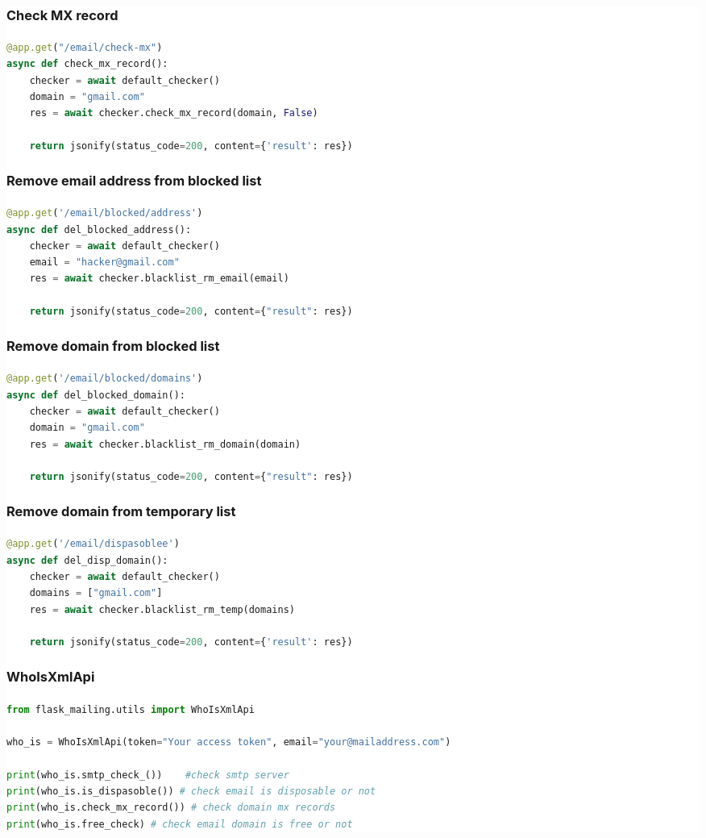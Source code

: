### Check MX record

```python
@app.get("/email/check-mx")
async def check_mx_record():
    checker = await default_checker()
    domain = "gmail.com"
    res = await checker.check_mx_record(domain, False)
    
    return jsonify(status_code=200, content={'result': res})
```

### Remove email address from blocked list
```python
@app.get('/email/blocked/address')
async def del_blocked_address():
    checker = await default_checker()
    email = "hacker@gmail.com"
    res = await checker.blacklist_rm_email(email)

    return jsonify(status_code=200, content={"result": res})
```

### Remove domain from blocked list

```python
@app.get('/email/blocked/domains')
async def del_blocked_domain():
    checker = await default_checker()
    domain = "gmail.com"
    res = await checker.blacklist_rm_domain(domain)

    return jsonify(status_code=200, content={"result": res})
```

### Remove domain from temporary list

```python
@app.get('/email/dispasoblee')
async def del_disp_domain():
    checker = await default_checker()
    domains = ["gmail.com"]
    res = await checker.blacklist_rm_temp(domains)

    return jsonify(status_code=200, content={'result': res})
```

###  WhoIsXmlApi
```python
from flask_mailing.utils import WhoIsXmlApi

who_is = WhoIsXmlApi(token="Your access token", email="your@mailaddress.com")

print(who_is.smtp_check_())    #check smtp server
print(who_is.is_dispasoble()) # check email is disposable or not
print(who_is.check_mx_record()) # check domain mx records 
print(who_is.free_check) # check email domain is free or not

```
